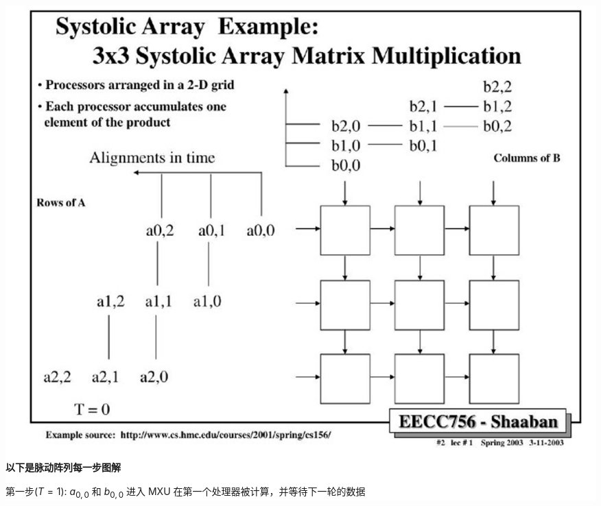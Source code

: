 ![Alt text](images/05TPU107.png)

**以下是脉动阵列每一步图解**

第一步($T=1$): $a_{0,0}$ 和 $b_{0,0}$ 进入 MXU 在第一个处理器被计算，并等待下一轮的数据
